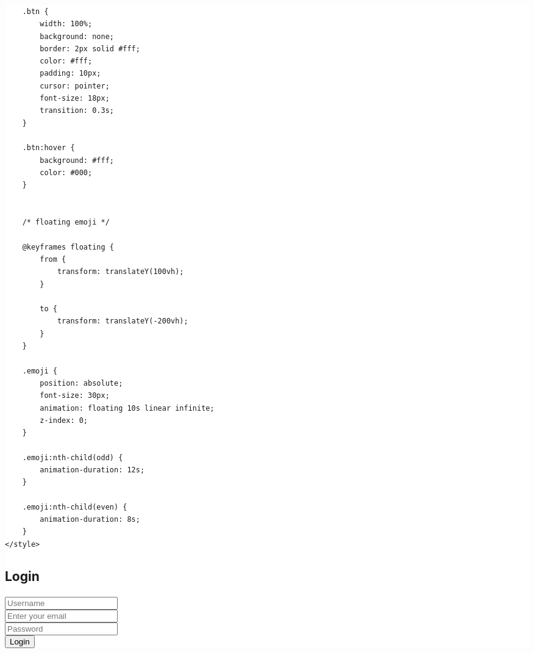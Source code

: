         .btn {
            width: 100%;
            background: none;
            border: 2px solid #fff;
            color: #fff;
            padding: 10px;
            cursor: pointer;
            font-size: 18px;
            transition: 0.3s;
        }

        .btn:hover {
            background: #fff;
            color: #000;
        }


        /* floating emoji */

        @keyframes floating {
            from {
                transform: translateY(100vh);
            }

            to {
                transform: translateY(-200vh);
            }
        }

        .emoji {
            position: absolute;
            font-size: 30px;
            animation: floating 10s linear infinite;
            z-index: 0;
        }

        .emoji:nth-child(odd) {
            animation-duration: 12s;
        }

        .emoji:nth-child(even) {
            animation-duration: 8s;
        }
    </style>
</head>

<body>
    <div class="container">
        <div class="login-box">
            <h2>Login</h2>
            <form>
                <div class="textbox">
                    <input type="text" placeholder="Username" name="username">
                </div>
                <div class="textbox">
                    <input type="text" placeholder="Enter your email" name="email">
                </div>
                <div class="textbox">
                    <input type="password" placeholder="Password" name="password">
                </div>
                <input type="submit" value="Login" class="btn" name="Login">
                <!-- <button type="submit" class="btn">Login</button> -->
            </form>
        </div>
    </div>
